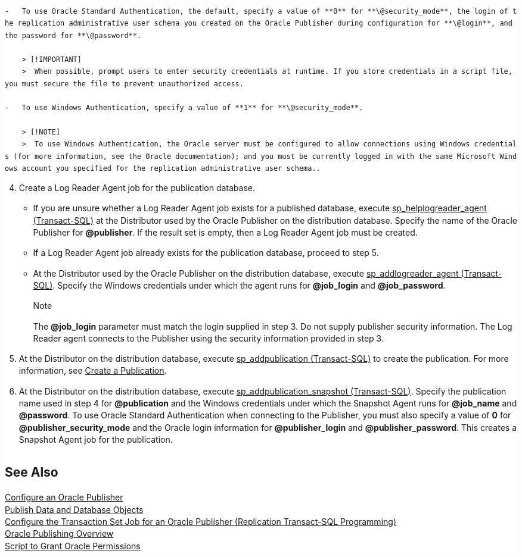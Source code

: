     -   To use Oracle Standard Authentication, the default, specify a value of **0** for **\@security_mode**, the login of the replication administrative user schema you created on the Oracle Publisher during configuration for **\@login**, and the password for **\@password**.  
  
        > [!IMPORTANT]  
        >  When possible, prompt users to enter security credentials at runtime. If you store credentials in a script file, you must secure the file to prevent unauthorized access.  
  
    -   To use Windows Authentication, specify a value of **1** for **\@security_mode**.  
  
        > [!NOTE]  
        >  To use Windows Authentication, the Oracle server must be configured to allow connections using Windows credentials (for more information, see the Oracle documentation); and you must be currently logged in with the same Microsoft Windows account you specified for the replication administrative user schema..  
  
4.  Create a Log Reader Agent job for the publication database.  
  
    -   If you are unsure whether a Log Reader Agent job exists for a published database, execute [sp_helplogreader_agent &#40;Transact-SQL&#41;](../../../relational-databases/system-stored-procedures/sp-helplogreader-agent-transact-sql.md) at the Distributor used by the Oracle Publisher on the distribution database. Specify the name of the Oracle Publisher for **\@publisher**. If the result set is empty, then a Log Reader Agent job must be created.  
  
    -   If a Log Reader Agent job already exists for the publication database, proceed to step 5.  
  
    -   At the Distributor used by the Oracle Publisher on the distribution database, execute [sp_addlogreader_agent &#40;Transact-SQL&#41;](../../../relational-databases/system-stored-procedures/sp-addlogreader-agent-transact-sql.md). Specify the Windows credentials under which the agent runs for **\@job_login** and **\@job_password**.  
  
        > [!NOTE]  
        >  The **\@job_login** parameter must match the login supplied in step 3. Do not supply publisher security information. The Log Reader agent connects to the Publisher using the security information provided in step 3.  
  
5.  At the Distributor on the distribution database, execute [sp_addpublication &#40;Transact-SQL&#41;](../../../relational-databases/system-stored-procedures/sp-addpublication-transact-sql.md) to create the publication. For more information, see [Create a Publication](../../../relational-databases/replication/publish/create-a-publication.md).  
  
6.  At the Distributor on the distribution database, execute [sp_addpublication_snapshot &#40;Transact-SQL&#41;](../../../relational-databases/system-stored-procedures/sp-addpublication-snapshot-transact-sql.md). Specify the publication name used in step 4 for **\@publication** and the Windows credentials under which the Snapshot Agent runs for **\@job_name** and **\@password**. To use Oracle Standard Authentication when connecting to the Publisher, you must also specify a value of **0** for **\@publisher_security_mode** and the Oracle login information for **\@publisher_login** and **\@publisher_password**. This creates a Snapshot Agent job for the publication.  
  
## See Also  
 [Configure an Oracle Publisher](../../../relational-databases/replication/non-sql/configure-an-oracle-publisher.md)   
 [Publish Data and Database Objects](../../../relational-databases/replication/publish/publish-data-and-database-objects.md)   
 [Configure the Transaction Set Job for an Oracle Publisher &#40;Replication Transact-SQL Programming&#41;](../../../relational-databases/replication/administration/configure-the-transaction-set-job-for-an-oracle-publisher.md)   
 [Oracle Publishing Overview](../../../relational-databases/replication/non-sql/oracle-publishing-overview.md)   
 [Script to Grant Oracle Permissions](../../../relational-databases/replication/non-sql/script-to-grant-oracle-permissions.md)  
  
  
